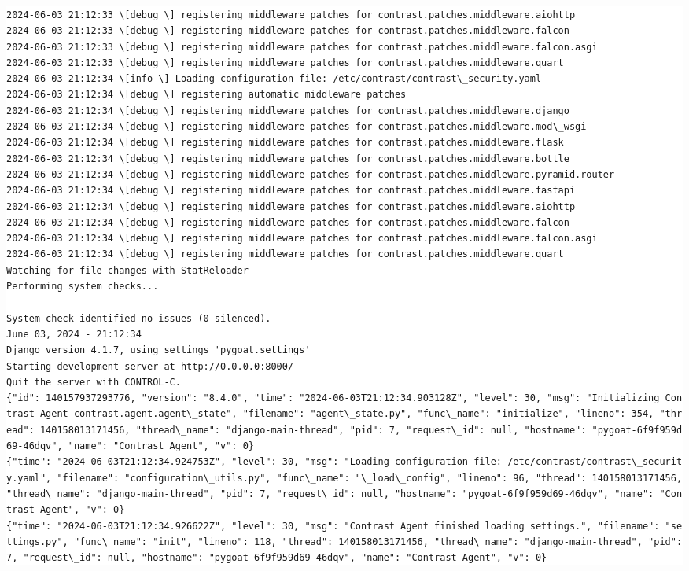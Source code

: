 ```
2024-06-03 21:12:33 \[debug \] registering middleware patches for contrast.patches.middleware.aiohttp  
2024-06-03 21:12:33 \[debug \] registering middleware patches for contrast.patches.middleware.falcon  
2024-06-03 21:12:33 \[debug \] registering middleware patches for contrast.patches.middleware.falcon.asgi  
2024-06-03 21:12:33 \[debug \] registering middleware patches for contrast.patches.middleware.quart  
2024-06-03 21:12:34 \[info \] Loading configuration file: /etc/contrast/contrast\_security.yaml  
2024-06-03 21:12:34 \[debug \] registering automatic middleware patches  
2024-06-03 21:12:34 \[debug \] registering middleware patches for contrast.patches.middleware.django  
2024-06-03 21:12:34 \[debug \] registering middleware patches for contrast.patches.middleware.mod\_wsgi  
2024-06-03 21:12:34 \[debug \] registering middleware patches for contrast.patches.middleware.flask  
2024-06-03 21:12:34 \[debug \] registering middleware patches for contrast.patches.middleware.bottle  
2024-06-03 21:12:34 \[debug \] registering middleware patches for contrast.patches.middleware.pyramid.router  
2024-06-03 21:12:34 \[debug \] registering middleware patches for contrast.patches.middleware.fastapi  
2024-06-03 21:12:34 \[debug \] registering middleware patches for contrast.patches.middleware.aiohttp  
2024-06-03 21:12:34 \[debug \] registering middleware patches for contrast.patches.middleware.falcon  
2024-06-03 21:12:34 \[debug \] registering middleware patches for contrast.patches.middleware.falcon.asgi  
2024-06-03 21:12:34 \[debug \] registering middleware patches for contrast.patches.middleware.quart  
Watching for file changes with StatReloader  
Performing system checks...  
  
System check identified no issues (0 silenced).  
June 03, 2024 - 21:12:34  
Django version 4.1.7, using settings 'pygoat.settings'  
Starting development server at http://0.0.0.0:8000/  
Quit the server with CONTROL-C.  
{"id": 140157937293776, "version": "8.4.0", "time": "2024-06-03T21:12:34.903128Z", "level": 30, "msg": "Initializing Contrast Agent contrast.agent.agent\_state", "filename": "agent\_state.py", "func\_name": "initialize", "lineno": 354, "thread": 140158013171456, "thread\_name": "django-main-thread", "pid": 7, "request\_id": null, "hostname": "pygoat-6f9f959d69-46dqv", "name": "Contrast Agent", "v": 0}  
{"time": "2024-06-03T21:12:34.924753Z", "level": 30, "msg": "Loading configuration file: /etc/contrast/contrast\_security.yaml", "filename": "configuration\_utils.py", "func\_name": "\_load\_config", "lineno": 96, "thread": 140158013171456, "thread\_name": "django-main-thread", "pid": 7, "request\_id": null, "hostname": "pygoat-6f9f959d69-46dqv", "name": "Contrast Agent", "v": 0}  
{"time": "2024-06-03T21:12:34.926622Z", "level": 30, "msg": "Contrast Agent finished loading settings.", "filename": "settings.py", "func\_name": "init", "lineno": 118, "thread": 140158013171456, "thread\_name": "django-main-thread", "pid": 7, "request\_id": null, "hostname": "pygoat-6f9f959d69-46dqv", "name": "Contrast Agent", "v": 0}  
```